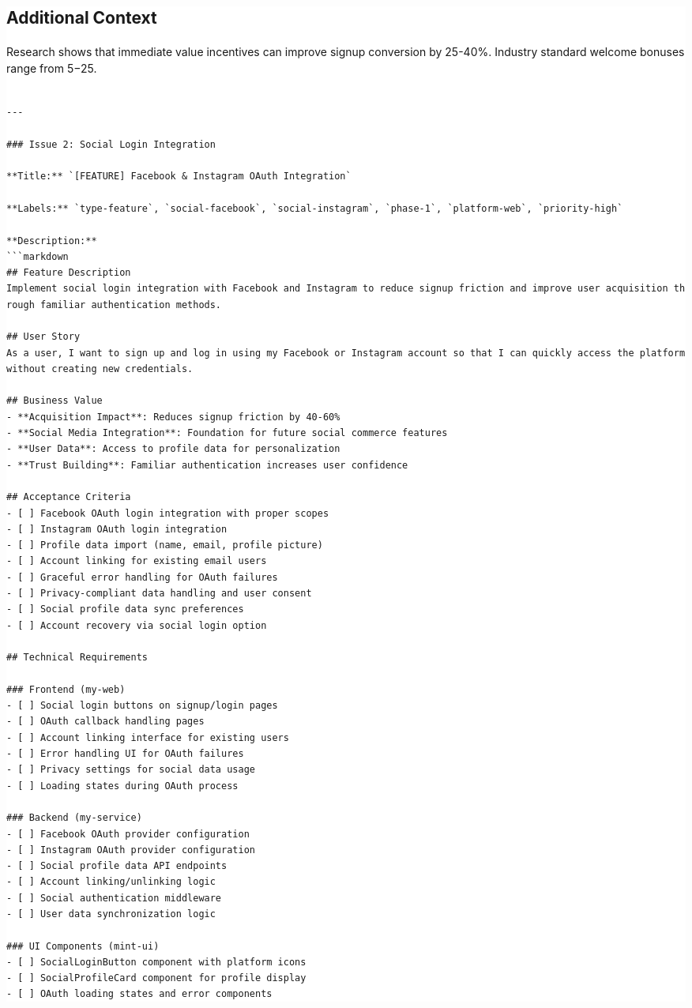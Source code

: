 ## Additional Context

Research shows that immediate value incentives can improve signup conversion by 25-40%. Industry standard welcome bonuses range from $5-$25.

````

---

### Issue 2: Social Login Integration

**Title:** `[FEATURE] Facebook & Instagram OAuth Integration`

**Labels:** `type-feature`, `social-facebook`, `social-instagram`, `phase-1`, `platform-web`, `priority-high`

**Description:**
```markdown
## Feature Description
Implement social login integration with Facebook and Instagram to reduce signup friction and improve user acquisition through familiar authentication methods.

## User Story
As a user, I want to sign up and log in using my Facebook or Instagram account so that I can quickly access the platform without creating new credentials.

## Business Value
- **Acquisition Impact**: Reduces signup friction by 40-60%
- **Social Media Integration**: Foundation for future social commerce features
- **User Data**: Access to profile data for personalization
- **Trust Building**: Familiar authentication increases user confidence

## Acceptance Criteria
- [ ] Facebook OAuth login integration with proper scopes
- [ ] Instagram OAuth login integration
- [ ] Profile data import (name, email, profile picture)
- [ ] Account linking for existing email users
- [ ] Graceful error handling for OAuth failures
- [ ] Privacy-compliant data handling and user consent
- [ ] Social profile data sync preferences
- [ ] Account recovery via social login option

## Technical Requirements

### Frontend (my-web)
- [ ] Social login buttons on signup/login pages
- [ ] OAuth callback handling pages
- [ ] Account linking interface for existing users
- [ ] Error handling UI for OAuth failures
- [ ] Privacy settings for social data usage
- [ ] Loading states during OAuth process

### Backend (my-service)
- [ ] Facebook OAuth provider configuration
- [ ] Instagram OAuth provider configuration
- [ ] Social profile data API endpoints
- [ ] Account linking/unlinking logic
- [ ] Social authentication middleware
- [ ] User data synchronization logic

### UI Components (mint-ui)
- [ ] SocialLoginButton component with platform icons
- [ ] SocialProfileCard component for profile display
- [ ] OAuth loading states and error components
````